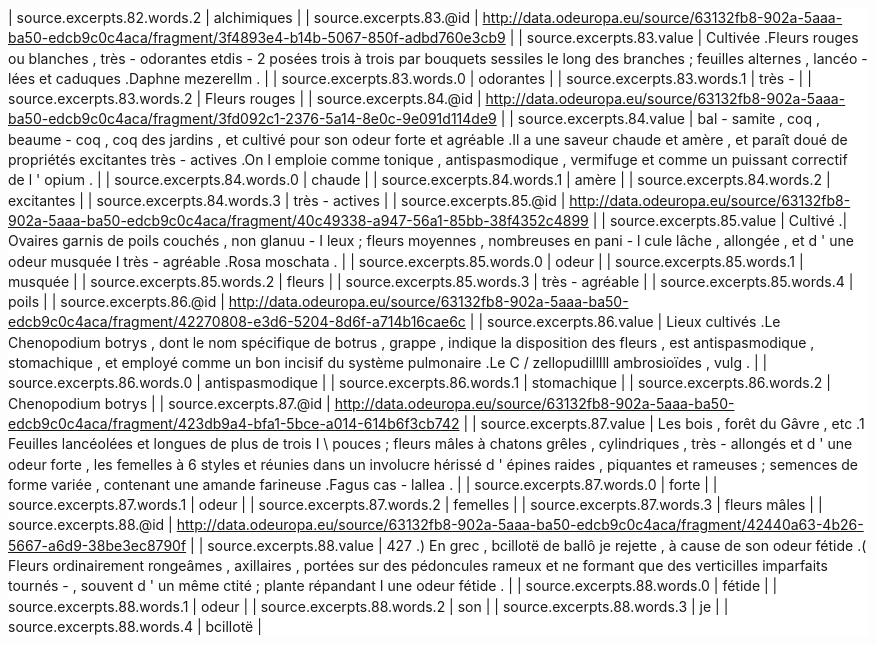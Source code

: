 | source.excerpts.82.words.2 | alchimiques |
| source.excerpts.83.@id | http://data.odeuropa.eu/source/63132fb8-902a-5aaa-ba50-edcb9c0c4aca/fragment/3f4893e4-b14b-5067-850f-adbd760e3cb9 |
| source.excerpts.83.value | Cultivée .Fleurs rouges ou blanches , très - odorantes etdis - 2 posées trois à trois par bouquets sessiles le long des branches ; feuilles alternes , lancéo - lées et caduques .Daphne mezerellm . |
| source.excerpts.83.words.0 | odorantes |
| source.excerpts.83.words.1 | très - |
| source.excerpts.83.words.2 | Fleurs rouges |
| source.excerpts.84.@id | http://data.odeuropa.eu/source/63132fb8-902a-5aaa-ba50-edcb9c0c4aca/fragment/3fd092c1-2376-5a14-8e0c-9e091d114de9 |
| source.excerpts.84.value | bal - samite , coq , beaume - coq , coq des jardins , et cultivé pour son odeur forte et agréable .Il a une saveur chaude et amère , et paraît doué de propriétés excitantes très - actives .On l emploie comme tonique , antispasmodique , vermifuge et comme un puissant correctif de l ' opium . |
| source.excerpts.84.words.0 | chaude |
| source.excerpts.84.words.1 | amère |
| source.excerpts.84.words.2 | excitantes |
| source.excerpts.84.words.3 | très - actives |
| source.excerpts.85.@id | http://data.odeuropa.eu/source/63132fb8-902a-5aaa-ba50-edcb9c0c4aca/fragment/40c49338-a947-56a1-85bb-38f4352c4899 |
| source.excerpts.85.value | Cultivé .\| Ovaires garnis de poils couchés , non glanuu - I leux ; fleurs moyennes , nombreuses en pani - l cule lâche , allongée , et d ' une odeur musquée I très - agréable .Rosa moschata . |
| source.excerpts.85.words.0 | odeur |
| source.excerpts.85.words.1 | musquée |
| source.excerpts.85.words.2 | fleurs |
| source.excerpts.85.words.3 | très - agréable |
| source.excerpts.85.words.4 | poils |
| source.excerpts.86.@id | http://data.odeuropa.eu/source/63132fb8-902a-5aaa-ba50-edcb9c0c4aca/fragment/42270808-e3d6-5204-8d6f-a714b16cae6c |
| source.excerpts.86.value | Lieux cultivés .Le Chenopodium botrys , dont le nom spécifique de botrus , grappe , indique la disposition des fleurs , est antispasmodique , stomachique , et employé comme un bon incisif du système pulmonaire .Le C / zellopudilllll ambrosioïdes , vulg . |
| source.excerpts.86.words.0 | antispasmodique |
| source.excerpts.86.words.1 | stomachique |
| source.excerpts.86.words.2 | Chenopodium botrys |
| source.excerpts.87.@id | http://data.odeuropa.eu/source/63132fb8-902a-5aaa-ba50-edcb9c0c4aca/fragment/423db9a4-bfa1-5bce-a014-614b6f3cb742 |
| source.excerpts.87.value | Les bois , forêt du Gâvre , etc .1 Feuilles lancéolées et longues de plus de trois I \ pouces ; fleurs mâles à chatons grêles , cylindriques , très - allongés et d ' une odeur forte , les femelles à 6 styles et réunies dans un involucre hérissé d ' épines raides , piquantes et rameuses ; semences de forme variée , contenant une amande farineuse .Fagus cas - lallea . |
| source.excerpts.87.words.0 | forte |
| source.excerpts.87.words.1 | odeur |
| source.excerpts.87.words.2 | femelles |
| source.excerpts.87.words.3 | fleurs mâles |
| source.excerpts.88.@id | http://data.odeuropa.eu/source/63132fb8-902a-5aaa-ba50-edcb9c0c4aca/fragment/42440a63-4b26-5667-a6d9-38be3ec8790f |
| source.excerpts.88.value | 427 .) En grec , bcillotë de ballô je rejette , à cause de son odeur fétide .( Fleurs ordinairement rongeâmes , axillaires , portées sur des pédoncules rameux et ne formant que des verticilles imparfaits tournés - , souvent d ' un même ctité ; plante répandant I une odeur fétide . |
| source.excerpts.88.words.0 | fétide |
| source.excerpts.88.words.1 | odeur |
| source.excerpts.88.words.2 | son |
| source.excerpts.88.words.3 | je |
| source.excerpts.88.words.4 | bcillotë |
